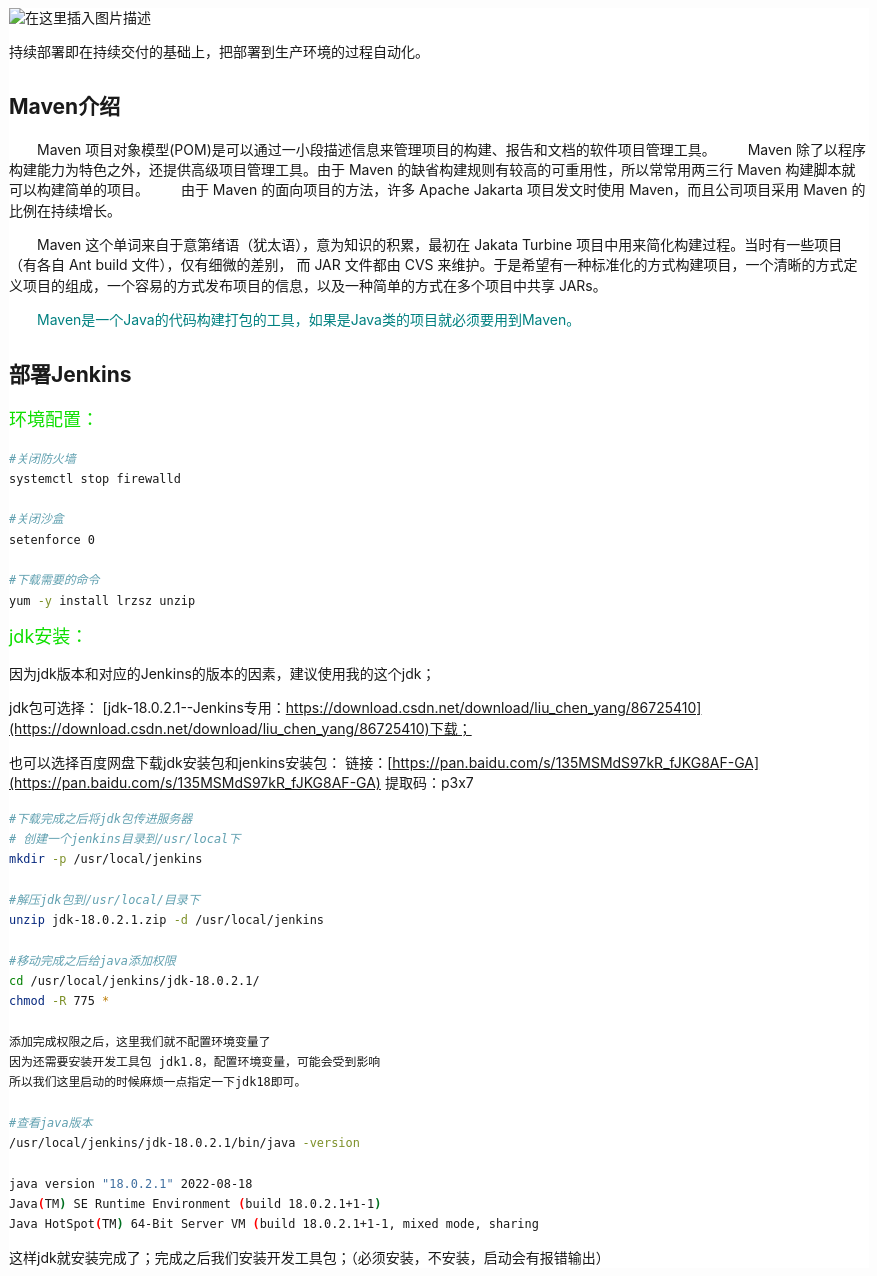 ![在这里插入图片描述](https://lcy-blog.oss-cn-beijing.aliyuncs.com/blog/5924109604324044ad877264305aec08.png)

持续部署即在持续交付的基础上，把部署到生产环境的过程自动化。

## Maven介绍
&emsp;&emsp;Maven 项目对象模型(POM)是可以通过一小段描述信息来管理项目的构建、报告和文档的软件项目管理工具。
&emsp;&emsp;Maven 除了以程序构建能力为特色之外，还提供高级项目管理工具。由于 Maven 的缺省构建规则有较高的可重用性，所以常常用两三行 Maven 构建脚本就可以构建简单的项目。
&emsp;&emsp;由于 Maven 的面向项目的方法，许多 Apache Jakarta 项目发文时使用 Maven，而且公司项目采用 Maven 的比例在持续增长。

&emsp;&emsp;Maven 这个单词来自于意第绪语（犹太语），意为知识的积累，最初在 Jakata Turbine 项目中用来简化构建过程。当时有一些项目（有各自 Ant build 文件），仅有细微的差别， 而 JAR 文件都由 CVS 来维护。于是希望有一种标准化的方式构建项目，一个清晰的方式定义项目的组成，一个容易的方式发布项目的信息，以及一种简单的方式在多个项目中共享 JARs。

&emsp;&emsp;<font color=teal>Maven是一个Java的代码构建打包的工具，如果是Java类的项目就必须要用到Maven。</font>


## 部署Jenkins


<font color=tealsdfsdxzxcv size=4>环境配置：</font>
```bash
#关闭防火墙
systemctl stop firewalld

#关闭沙盒
setenforce 0

#下载需要的命令
yum -y install lrzsz unzip
```
<font color=tealsdfsdxzxcv size=4>jdk安装：</font>

因为jdk版本和对应的Jenkins的版本的因素，建议使用我的这个jdk；

jdk包可选择：
[jdk-18.0.2.1--Jenkins专用：https://download.csdn.net/download/liu_chen_yang/86725410](https://download.csdn.net/download/liu_chen_yang/86725410)下载；

也可以选择百度网盘下载jdk安装包和jenkins安装包：
链接：[https://pan.baidu.com/s/135MSMdS97kR_fJKG8AF-GA](https://pan.baidu.com/s/135MSMdS97kR_fJKG8AF-GA) 
提取码：p3x7

```bash
#下载完成之后将jdk包传进服务器
# 创建一个jenkins目录到/usr/local下
mkdir -p /usr/local/jenkins

#解压jdk包到/usr/local/目录下
unzip jdk-18.0.2.1.zip -d /usr/local/jenkins

#移动完成之后给java添加权限
cd /usr/local/jenkins/jdk-18.0.2.1/
chmod -R 775 *

添加完成权限之后，这里我们就不配置环境变量了
因为还需要安装开发工具包 jdk1.8，配置环境变量，可能会受到影响
所以我们这里启动的时候麻烦一点指定一下jdk18即可。

#查看java版本
/usr/local/jenkins/jdk-18.0.2.1/bin/java -version

java version "18.0.2.1" 2022-08-18
Java(TM) SE Runtime Environment (build 18.0.2.1+1-1)
Java HotSpot(TM) 64-Bit Server VM (build 18.0.2.1+1-1, mixed mode, sharing
```
这样jdk就安装完成了；完成之后我们安装开发工具包；（必须安装，不安装，启动会有报错输出）